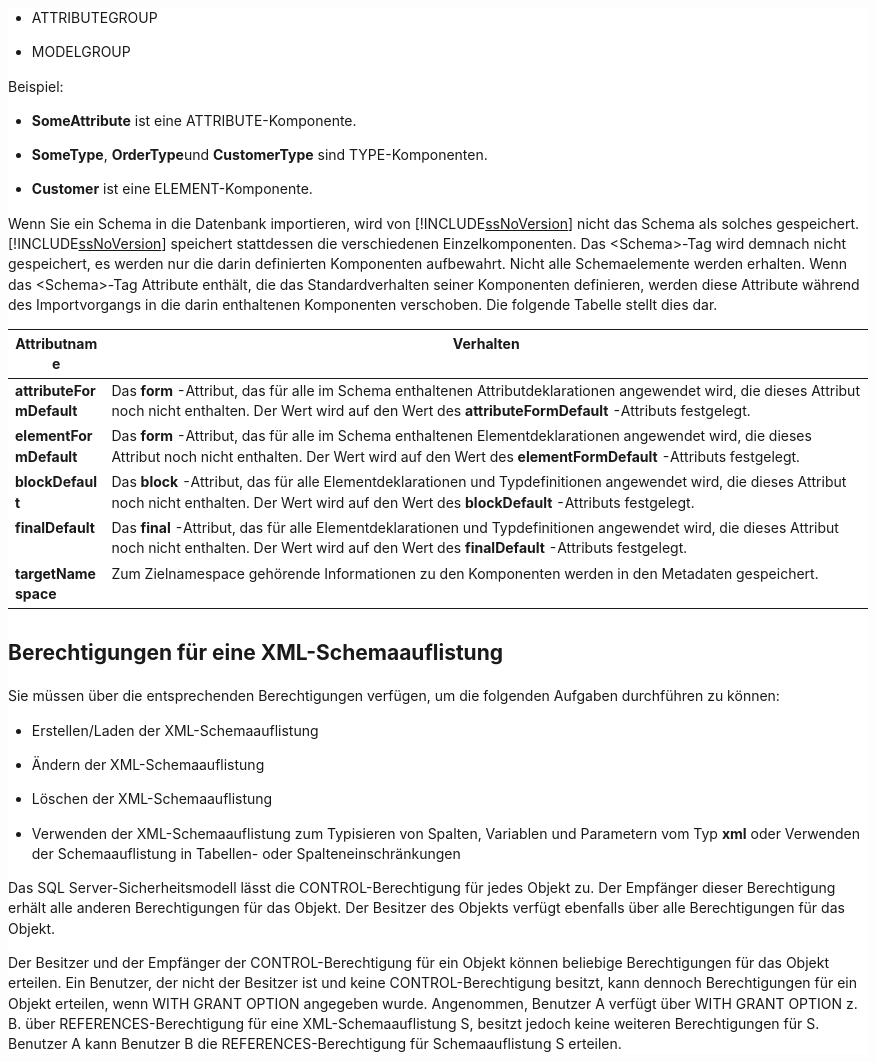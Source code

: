 -   ATTRIBUTEGROUP  
  
-   MODELGROUP  
  
 Beispiel:  
  
-   **SomeAttribute** ist eine ATTRIBUTE-Komponente.  
  
-   **SomeType**, **OrderType**und **CustomerType** sind TYPE-Komponenten.  
  
-   **Customer** ist eine ELEMENT-Komponente.  
  
 Wenn Sie ein Schema in die Datenbank importieren, wird von [!INCLUDE[ssNoVersion](../../includes/ssnoversion-md.md)] nicht das Schema als solches gespeichert. [!INCLUDE[ssNoVersion](../../includes/ssnoversion-md.md)] speichert stattdessen die verschiedenen Einzelkomponenten. Das \<Schema>-Tag wird demnach nicht gespeichert, es werden nur die darin definierten Komponenten aufbewahrt. Nicht alle Schemaelemente werden erhalten. Wenn das \<Schema>-Tag Attribute enthält, die das Standardverhalten seiner Komponenten definieren, werden diese Attribute während des Importvorgangs in die darin enthaltenen Komponenten verschoben. Die folgende Tabelle stellt dies dar.  
  
|Attributname|Verhalten|  
|--------------------|--------------|  
|**attributeFormDefault**|Das **form** -Attribut, das für alle im Schema enthaltenen Attributdeklarationen angewendet wird, die dieses Attribut noch nicht enthalten. Der Wert wird auf den Wert des **attributeFormDefault** -Attributs festgelegt.|  
|**elementFormDefault**|Das **form** -Attribut, das für alle im Schema enthaltenen Elementdeklarationen angewendet wird, die dieses Attribut noch nicht enthalten. Der Wert wird auf den Wert des **elementFormDefault** -Attributs festgelegt.|  
|**blockDefault**|Das **block** -Attribut, das für alle Elementdeklarationen und Typdefinitionen angewendet wird, die dieses Attribut noch nicht enthalten. Der Wert wird auf den Wert des **blockDefault** -Attributs festgelegt.|  
|**finalDefault**|Das **final** -Attribut, das für alle Elementdeklarationen und Typdefinitionen angewendet wird, die dieses Attribut noch nicht enthalten. Der Wert wird auf den Wert des **finalDefault** -Attributs festgelegt.|  
|**targetNamespace**|Zum Zielnamespace gehörende Informationen zu den Komponenten werden in den Metadaten gespeichert.|  
  
##  <a name="perms"></a> Berechtigungen für eine XML-Schemaauflistung  
 Sie müssen über die entsprechenden Berechtigungen verfügen, um die folgenden Aufgaben durchführen zu können:  
  
-   Erstellen/Laden der XML-Schemaauflistung  
  
-   Ändern der XML-Schemaauflistung  
  
-   Löschen der XML-Schemaauflistung  
  
-   Verwenden der XML-Schemaauflistung zum Typisieren von Spalten, Variablen und Parametern vom Typ **xml** oder Verwenden der Schemaauflistung in Tabellen- oder Spalteneinschränkungen  
  
 Das SQL Server-Sicherheitsmodell lässt die CONTROL-Berechtigung für jedes Objekt zu. Der Empfänger dieser Berechtigung erhält alle anderen Berechtigungen für das Objekt. Der Besitzer des Objekts verfügt ebenfalls über alle Berechtigungen für das Objekt.  
  
 Der Besitzer und der Empfänger der CONTROL-Berechtigung für ein Objekt können beliebige Berechtigungen für das Objekt erteilen. Ein Benutzer, der nicht der Besitzer ist und keine CONTROL-Berechtigung besitzt, kann dennoch Berechtigungen für ein Objekt erteilen, wenn WITH GRANT OPTION angegeben wurde. Angenommen, Benutzer A verfügt über WITH GRANT OPTION z. B. über REFERENCES-Berechtigung für eine XML-Schemaauflistung S, besitzt jedoch keine weiteren Berechtigungen für S. Benutzer A kann Benutzer B die REFERENCES-Berechtigung für Schemaauflistung S erteilen.  
  